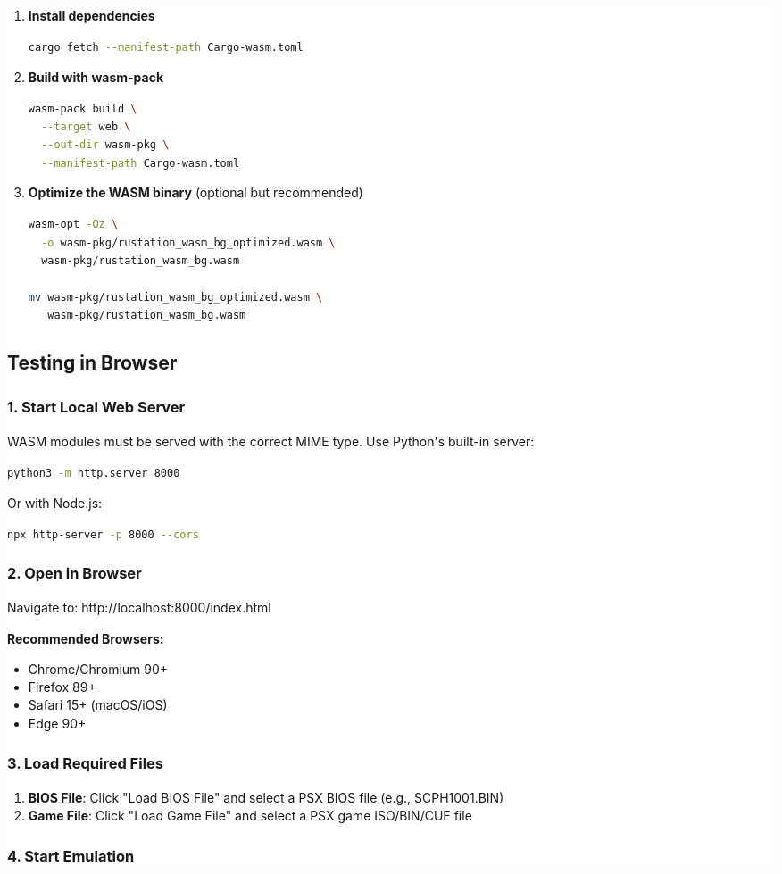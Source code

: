 1. **Install dependencies**
   ```bash
   cargo fetch --manifest-path Cargo-wasm.toml
   ```

2. **Build with wasm-pack**
   ```bash
   wasm-pack build \
     --target web \
     --out-dir wasm-pkg \
     --manifest-path Cargo-wasm.toml
   ```

3. **Optimize the WASM binary** (optional but recommended)
   ```bash
   wasm-opt -Oz \
     -o wasm-pkg/rustation_wasm_bg_optimized.wasm \
     wasm-pkg/rustation_wasm_bg.wasm
   
   mv wasm-pkg/rustation_wasm_bg_optimized.wasm \
      wasm-pkg/rustation_wasm_bg.wasm
   ```

## Testing in Browser

### 1. Start Local Web Server

WASM modules must be served with the correct MIME type. Use Python's built-in server:

```bash
python3 -m http.server 8000
```

Or with Node.js:
```bash
npx http-server -p 8000 --cors
```

### 2. Open in Browser

Navigate to: http://localhost:8000/index.html

**Recommended Browsers:**
- Chrome/Chromium 90+
- Firefox 89+
- Safari 15+ (macOS/iOS)
- Edge 90+

### 3. Load Required Files

1. **BIOS File**: Click "Load BIOS File" and select a PSX BIOS file (e.g., SCPH1001.BIN)
2. **Game File**: Click "Load Game File" and select a PSX game ISO/BIN/CUE file

### 4. Start Emulation
